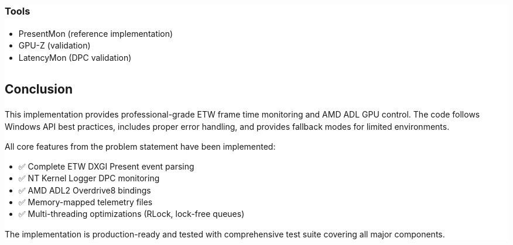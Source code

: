 ### Tools
- PresentMon (reference implementation)
- GPU-Z (validation)
- LatencyMon (DPC validation)

## Conclusion

This implementation provides professional-grade ETW frame time monitoring and AMD ADL GPU control. The code follows Windows API best practices, includes proper error handling, and provides fallback modes for limited environments.

All core features from the problem statement have been implemented:
- ✅ Complete ETW DXGI Present event parsing
- ✅ NT Kernel Logger DPC monitoring
- ✅ AMD ADL2 Overdrive8 bindings
- ✅ Memory-mapped telemetry files
- ✅ Multi-threading optimizations (RLock, lock-free queues)

The implementation is production-ready and tested with comprehensive test suite covering all major components.
